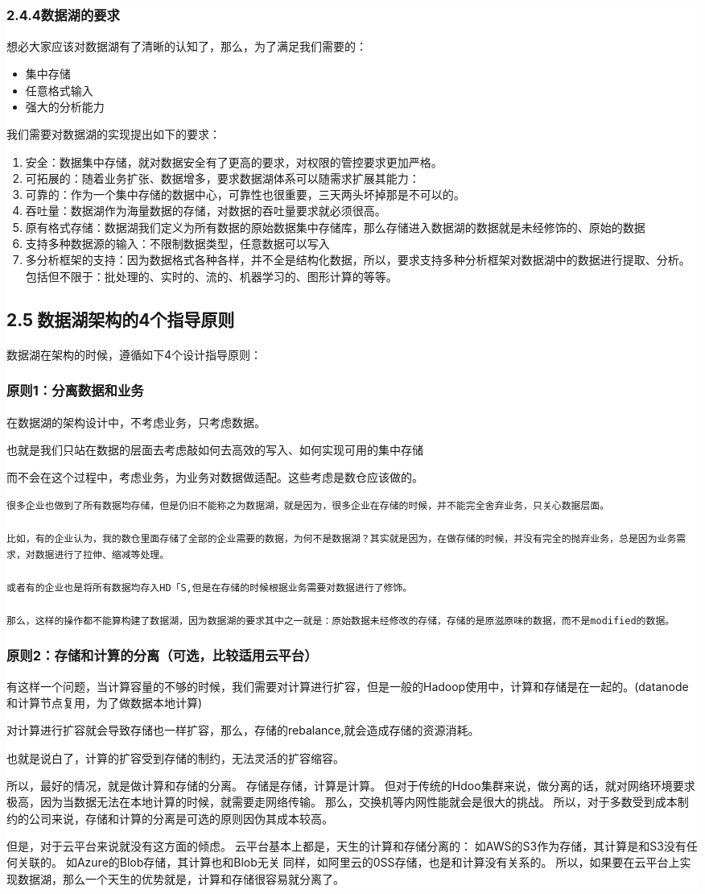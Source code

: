 
### 2.4.4数据湖的要求

想必大家应该对数据湖有了清晰的认知了，那么，为了满足我们需要的：
* 集中存储
* 任意格式输入
* 强大的分析能力

我们需要对数据湖的实现提出如下的要求：

1. 安全：数据集中存储，就对数据安全有了更高的要求，对权限的管控要求更加严格。
2. 可拓展的：随着业务扩张、数据增多，要求数据湖体系可以随需求扩展其能力：
3. 可靠的：作为一个集中存储的数据中心，可靠性也很重要，三天两头坏掉那是不可以的。
4. 吞吐量：数据湖作为海量数据的存储，对数据的吞吐量要求就必须很高。
5. 原有格式存储：数据湖我们定义为所有数据的原始数据集中存储库，那么存储进入数据湖的数据就是未经修饰的、原始的数据
6. 支持多种数据源的输入：不限制数据类型，任意数据可以写入
7. 多分析框架的支持：因为数据格式各种各样，并不全是结构化数据，所以，要求支持多种分析框架对数据湖中的数据进行提取、分析。包括但不限于：批处理的、实时的、流的、机器学习的、图形计算的等等。

## 2.5 数据湖架构的4个指导原则

数据湖在架构的时候，遵循如下4个设计指导原则：
### 原则1：分离数据和业务

在数据湖的架构设计中，不考虑业务，只考虑数据。

也就是我们只站在数据的层面去考虑敲如何去高效的写入、如何实现可用的集中存储

而不会在这个过程中，考虑业务，为业务对数据做适配。这些考虑是数仓应该做的。

```ad-note
很多企业也做到了所有数据均存储，但是仍旧不能称之为数据湖，就是因为，很多企业在存储的时候，并不能完全舍弃业务，只关心数据层面。

比如，有的企业认为，我的数仓里面存储了全部的企业需要的数据，为何不是数据湖？其实就是因为，在做存储的时候，并没有完全的抛弃业务，总是因为业务需求，对数据进行了拉伸、缩减等处理。

或者有的企业也是将所有数据均存入HD「S,但是在存储的时候根据业务需要对数据进行了修饰。

那么，这样的操作都不能算构建了数据湖，因为数据湖的要求其中之一就是：原始数据未经修改的存储，存储的是原滋原味的数据，而不是modified的数据。
```

### 原则2：存储和计算的分离（可选，比较适用云平台）

有这样一个问题，当计算容量的不够的时候，我们需要对计算进行扩容，但是一般的Hadoop使用中，计算和存储是在一起的。(datanode和计算节点复用，为了做数据本地计算)

对计算进行扩容就会导致存储也一样扩容，那么，存储的rebalance,就会造成存储的资源消耗。

也就是说白了，计算的扩容受到存储的制约，无法灵活的扩容缩容。

所以，最好的情况，就是做计算和存储的分离。
存储是存储，计算是计算。
但对于传统的Hdoo集群来说，做分离的话，就对网络环境要求极高，因为当数据无法在本地计算的时候，就需要走网络传输。
那么，交换机等内网性能就会是很大的挑战。
所以，对于多数受到成本制约的公司来说，存储和计算的分离是可选的原则因伪其成本较高。

但是，对于云平台来说就没有这方面的倾虑。
云平台基本上都是，天生的计算和存储分离的：
如AWS的S3作为存储，其计算是和S3没有任何关联的。
如Azure的Blob存储，其计算也和Blob无关
同样，如阿里云的0SS存储，也是和计算没有关系的。
所以，如果要在云平台上实现数据湖，那么一个天生的优势就是，计算和存储很容易就分离了。
